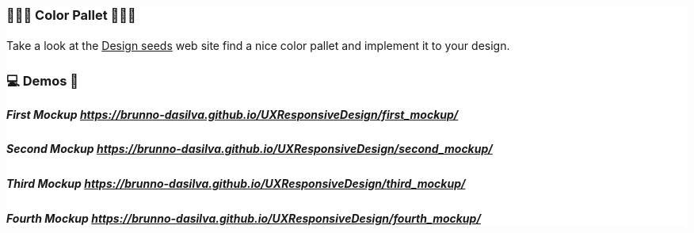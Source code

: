 ### 🍒🍇🍋 Color Pallet 🍒🍇🍋

Take a look at the [Design seeds](https://www.design-seeds.com/) web site find a nice color pallet and implement it to your design.

### 💻 Demos 📱

##### First Mockup https://brunno-dasilva.github.io/UXResponsiveDesign/first_mockup/

##### Second Mockup https://brunno-dasilva.github.io/UXResponsiveDesign/second_mockup/

##### Third Mockup https://brunno-dasilva.github.io/UXResponsiveDesign/third_mockup/

##### Fourth Mockup https://brunno-dasilva.github.io/UXResponsiveDesign/fourth_mockup/
